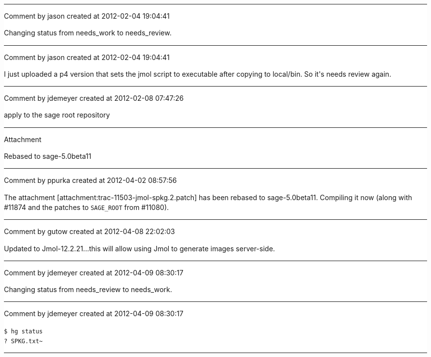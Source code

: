 
---

Comment by jason created at 2012-02-04 19:04:41

Changing status from needs_work to needs_review.


---

Comment by jason created at 2012-02-04 19:04:41

I just uploaded a p4 version that sets the jmol script to executable after copying to local/bin.  So it's needs review again.


---

Comment by jdemeyer created at 2012-02-08 07:47:26

apply to the sage root repository


---

Attachment

Rebased to sage-5.0beta11


---

Comment by ppurka created at 2012-04-02 08:57:56

The attachment [attachment:trac-11503-jmol-spkg.2.patch] has been rebased to sage-5.0beta11. Compiling it now (along with #11874 and the patches to `SAGE_ROOT` from #11080).


---

Comment by gutow created at 2012-04-08 22:02:03

Updated to Jmol-12.2.21...this will allow using Jmol to generate images server-side.


---

Comment by jdemeyer created at 2012-04-09 08:30:17

Changing status from needs_review to needs_work.


---

Comment by jdemeyer created at 2012-04-09 08:30:17


```
$ hg status
? SPKG.txt~
```



---
